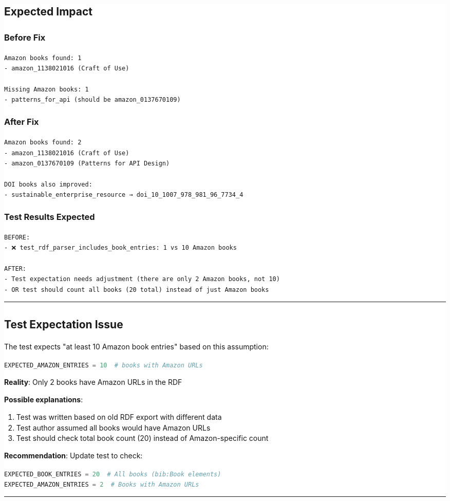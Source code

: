 ## Expected Impact

### Before Fix

```
Amazon books found: 1
- amazon_1138021016 (Craft of Use)

Missing Amazon books: 1
- patterns_for_api (should be amazon_0137670109)
```

### After Fix

```
Amazon books found: 2
- amazon_1138021016 (Craft of Use)
- amazon_0137670109 (Patterns for API Design)

DOI books also improved:
- sustainable_enterprise_resource → doi_10_1007_978_981_96_7734_4
```

### Test Results Expected

```
BEFORE:
- ❌ test_rdf_parser_includes_book_entries: 1 vs 10 Amazon books

AFTER:
- Test expectation needs adjustment (there are only 2 Amazon books, not 10)
- OR test should count all books (20 total) instead of just Amazon books
```

---

## Test Expectation Issue

The test expects "at least 10 Amazon book entries" based on this assumption:

```python
EXPECTED_AMAZON_ENTRIES = 10  # books with Amazon URLs
```

**Reality**: Only 2 books have Amazon URLs in the RDF

**Possible explanations**:
1. Test was written based on old RDF export with different data
2. Test author assumed all books would have Amazon URLs
3. Test should check total book count (20) instead of Amazon-specific count

**Recommendation**: Update test to check:
```python
EXPECTED_BOOK_ENTRIES = 20  # All books (bib:Book elements)
EXPECTED_AMAZON_ENTRIES = 2  # Books with Amazon URLs
```

---